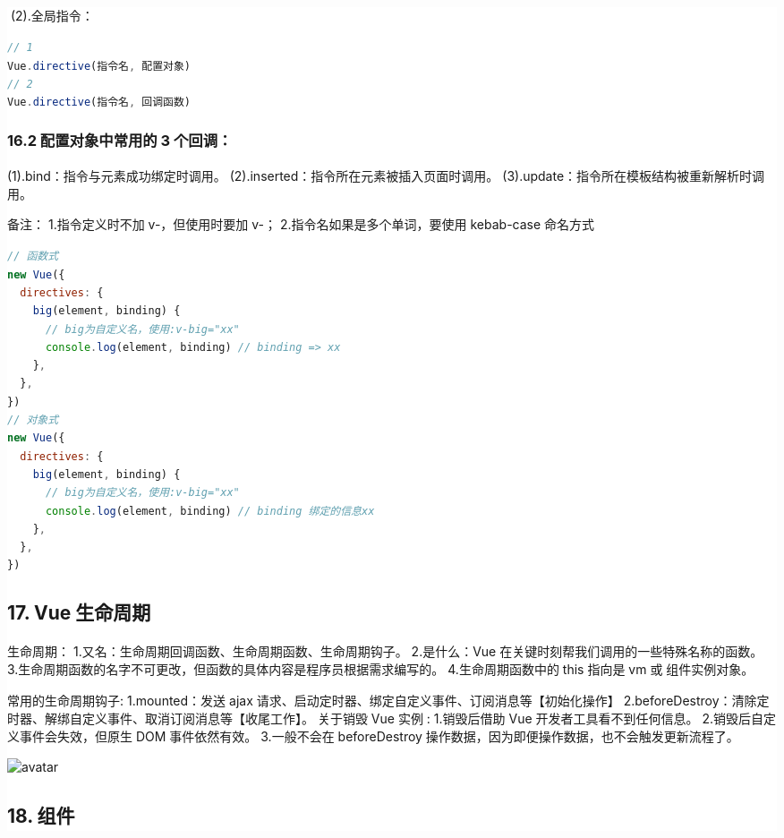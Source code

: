 ​ (2).全局指令：

```javascript
// 1
Vue.directive(指令名, 配置对象)
// 2
Vue.directive(指令名, 回调函数)
```

### 16.2 配置对象中常用的 3 个回调：

(1).bind：指令与元素成功绑定时调用。
(2).inserted：指令所在元素被插入页面时调用。
(3).update：指令所在模板结构被重新解析时调用。

备注： 1.指令定义时不加 v-，但使用时要加 v-； 2.指令名如果是多个单词，要使用 kebab-case 命名方式

```javascript
// 函数式
new Vue({
  directives: {
    big(element, binding) {
      // big为自定义名，使用:v-big="xx"
      console.log(element, binding) // binding => xx
    },
  },
})
// 对象式
new Vue({
  directives: {
    big(element, binding) {
      // big为自定义名，使用:v-big="xx"
      console.log(element, binding) // binding 绑定的信息xx
    },
  },
})
```

## 17. Vue 生命周期

生命周期： 1.又名：生命周期回调函数、生命周期函数、生命周期钩子。 2.是什么：Vue 在关键时刻帮我们调用的一些特殊名称的函数。 3.生命周期函数的名字不可更改，但函数的具体内容是程序员根据需求编写的。 4.生命周期函数中的 this 指向是 vm 或 组件实例对象。

常用的生命周期钩子:
1.mounted：发送 ajax 请求、启动定时器、绑定自定义事件、订阅消息等【初始化操作】
2.beforeDestroy：清除定时器、解绑自定义事件、取消订阅消息等【收尾工作】。
关于销毁 Vue 实例 : 1.销毁后借助 Vue 开发者工具看不到任何信息。 2.销毁后自定义事件会失效，但原生 DOM 事件依然有效。 3.一般不会在 beforeDestroy 操作数据，因为即便操作数据，也不会触发更新流程了。

![avatar](https://gitee.com/dai-guanhua/pic-go/blob/master/img/2021/vue2.x-nodes/vue2.x-nodes1.png)

## 18. 组件
